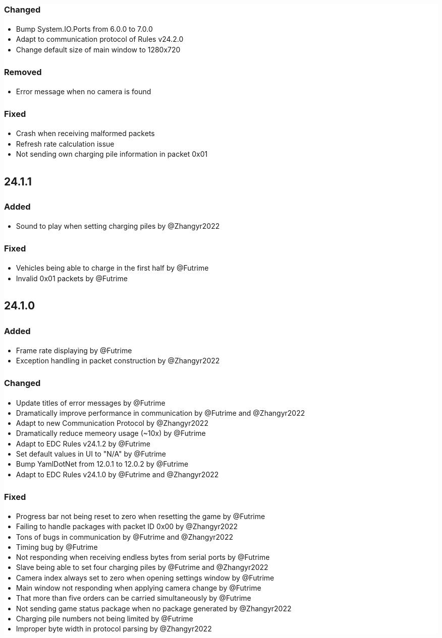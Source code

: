 ### Changed
- Bump System.IO.Ports from 6.0.0 to 7.0.0
- Adapt to communication protocol of Rules v24.2.0
- Change default size of main window to 1280x720

### Removed
- Error message when no camera is found

### Fixed
- Crash when receiving malformed packets
- Refresh rate calculation issue
- Not sending own charging pile information in packet 0x01


## 24.1.1
### Added
- Sound to play when setting charging piles by @Zhangyr2022

### Fixed
- Vehicles being able to charge in the first half by @Futrime
- Invalid 0x01 packets by @Futrime


## 24.1.0
### Added
- Frame rate displaying by @Futrime
- Exception handling in packet construction by @Zhangyr2022

### Changed
- Update titles of error messages by @Futrime 
- Dramatically improve performance in communication by @Futrime and @Zhangyr2022
- Adapt to new Communication Protocol by @Zhangyr2022
- Dramatically reduce memeory usage (~10x) by @Futrime
- Adapt to EDC Rules v24.1.2 by @Futrime
- Set default values in UI to "N/A" by @Futrime
- Bump YamlDotNet from 12.0.1 to 12.0.2 by @Futrime
- Adapt to EDC Rules v24.1.0 by @Futrime and @Zhangyr2022

### Fixed
- Progress bar not being reset to zero when resetting the game by @Futrime 
- Failing to handle packages with packet ID 0x00 by @Zhangyr2022 
- Tons of bugs in communication by @Futrime and @Zhangyr2022
- Timing bug by @Futrime
- Not responding when receiving endless bytes from serial ports by @Futrime
- Slave being able to set four charging piles by @Futrime and @Zhangyr2022
- Camera index always set to zero when opening settings window by @Futrime
- Main window not responding when applying camera change by @Futrime
- That more than five orders can be carried simultaneously by @Futrime
- Not sending game status package when no package generated by @Zhangyr2022
- Charging pile numbers not being limited by @Futrime
- Improper byte width in protocol parsing by @Zhangyr2022
